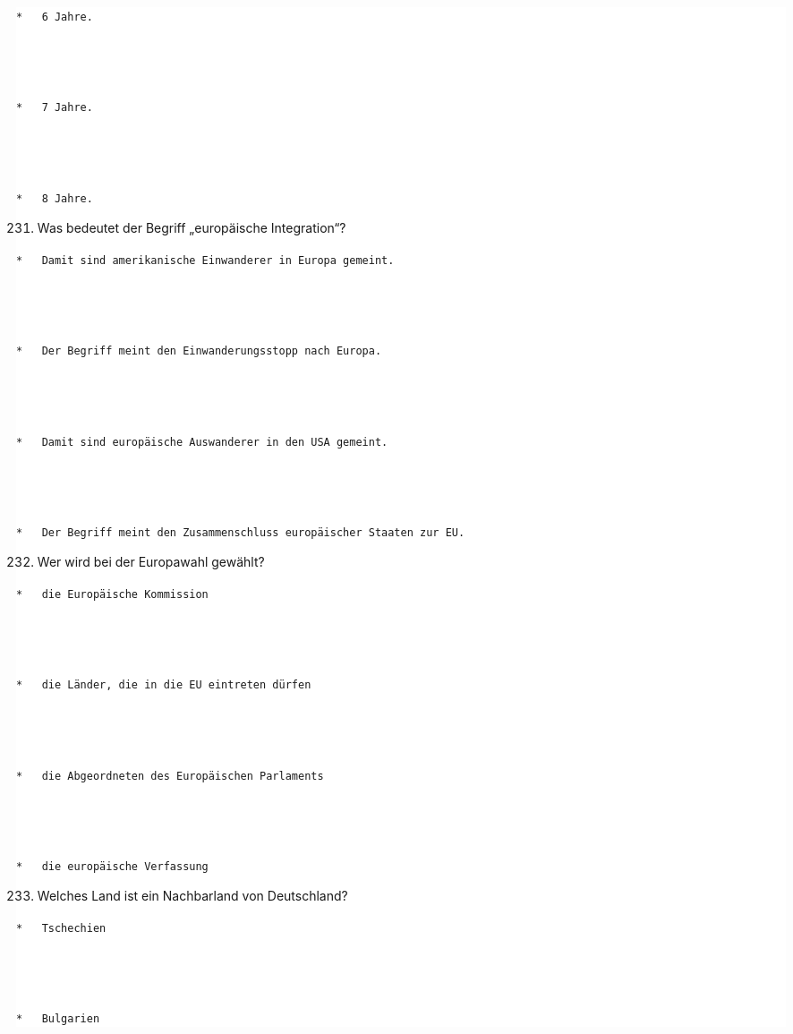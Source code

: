 
    *   6 Jahre.




    *   7 Jahre.




    *   8 Jahre.








231. Was bedeutet der Begriff „europäische Integration“?

    *   Damit sind amerikanische Einwanderer in Europa gemeint.




    *   Der Begriff meint den Einwanderungsstopp nach Europa.




    *   Damit sind europäische Auswanderer in den USA gemeint.




    *   Der Begriff meint den Zusammenschluss europäischer Staaten zur EU.








232. Wer wird bei der Europawahl gewählt?

    *   die Europäische Kommission




    *   die Länder, die in die EU eintreten dürfen




    *   die Abgeordneten des Europäischen Parlaments




    *   die europäische Verfassung








233. Welches Land ist ein Nachbarland von Deutschland?

    *   Tschechien




    *   Bulgarien
